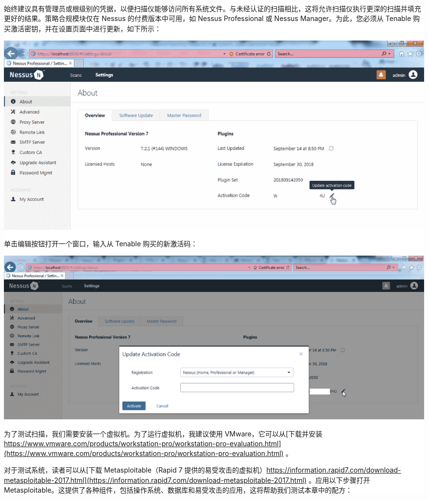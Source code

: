 始终建议具有管理员或根级别的凭据，以便扫描仪能够访问所有系统文件。与未经认证的扫描相比，这将允许扫描仪执行更深的扫描并填充更好的结果。策略合规模块仅在 Nessus 的付费版本中可用，如 Nessus Professional 或 Nessus Manager。为此，您必须从 Tenable 购买激活密钥，并在设置页面中进行更新，如下所示：

![](img/c6b73df0-d2cd-4268-a421-860bb92213f0.png)

单击编辑按钮打开一个窗口，输入从 Tenable 购买的新激活码：

![](img/b37fd601-dcd0-416e-8e24-7d6538dfb3ff.png)

为了测试扫描，我们需要安装一个虚拟机。为了运行虚拟机，我建议使用 VMware，它可以从[下载并安装 https://www.vmware.com/products/workstation-pro/workstation-pro-evaluation.html](https://www.vmware.com/products/workstation-pro/workstation-pro-evaluation.html) 。

对于测试系统，读者可以从[下载 Metasploitable（Rapid 7 提供的易受攻击的虚拟机）https://information.rapid7.com/download-metasploitable-2017.html](https://information.rapid7.com/download-metasploitable-2017.html) 。应用以下步骤打开 Metasploitable。这提供了各种组件，包括操作系统、数据库和易受攻击的应用，这将帮助我们测试本章中的配方：

